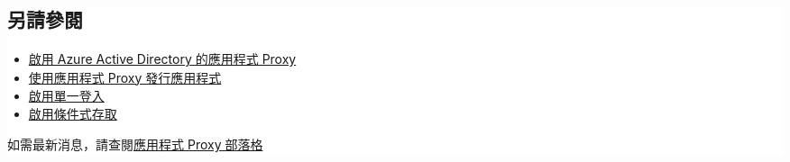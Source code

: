 
## 另請參閱
* [啟用 Azure Active Directory 的應用程式 Proxy](active-directory-application-proxy-enable.md)
* [使用應用程式 Proxy 發行應用程式](active-directory-application-proxy-publish.md)
* [啟用單一登入](active-directory-application-proxy-sso-using-kcd.md)
* [啟用條件式存取](active-directory-application-proxy-conditional-access.md)

如需最新消息，請查閱[應用程式 Proxy 部落格](http://blogs.technet.com/b/applicationproxyblog/)


[1]: ./media/active-directory-application-proxy-troubleshoot/connectorproperties.png
[2]: ./media/active-directory-application-proxy-troubleshoot/sessionlog.png


